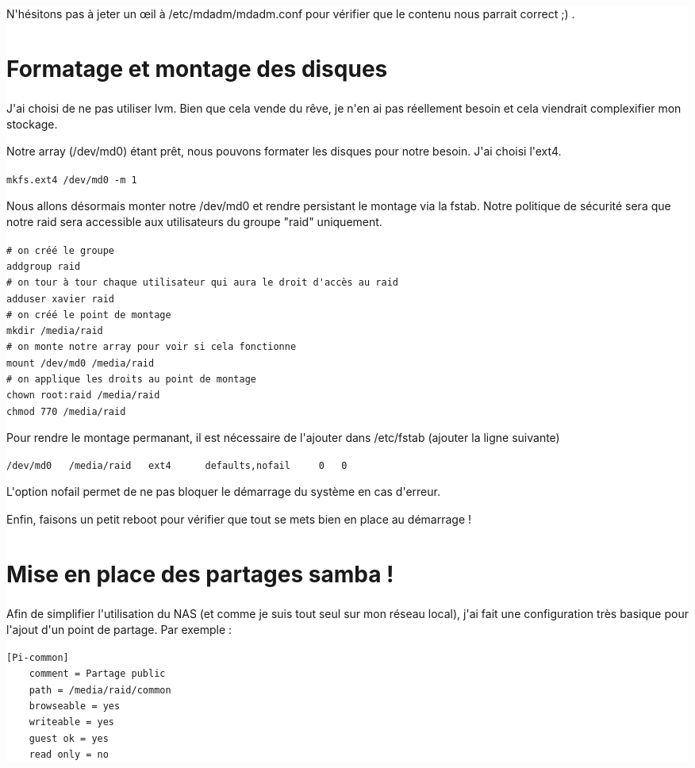 N'hésitons pas à jeter un œil à /etc/mdadm/mdadm.conf pour vérifier que le contenu nous parrait correct ;) .

# Formatage et montage des disques

J'ai choisi de ne pas utiliser lvm. Bien que cela vende du rêve, je n'en ai pas réellement besoin et cela viendrait complexifier mon stockage.

Notre array (/dev/md0) étant prêt, nous pouvons formater les disques pour notre besoin. J'ai choisi l'ext4.

    mkfs.ext4 /dev/md0 -m 1


Nous allons désormais monter notre /dev/md0 et rendre persistant le montage via la fstab. Notre politique de sécurité sera que notre raid sera accessible aux utilisateurs du groupe "raid" uniquement.

    # on créé le groupe
    addgroup raid
    # on tour à tour chaque utilisateur qui aura le droit d'accès au raid
    adduser xavier raid
    # on créé le point de montage
    mkdir /media/raid
    # on monte notre array pour voir si cela fonctionne
    mount /dev/md0 /media/raid
    # on applique les droits au point de montage
    chown root:raid /media/raid
    chmod 770 /media/raid

Pour rendre le montage permanant, il est nécessaire de l'ajouter dans /etc/fstab (ajouter la ligne suivante)

    /dev/md0   /media/raid   ext4      defaults,nofail     0   0

    
L'option nofail permet de ne pas bloquer le démarrage du système en cas d'erreur.

Enfin, faisons un petit reboot pour vérifier que tout se mets bien en place au démarrage !

# Mise en place des partages samba !

Afin de simplifier l'utilisation du NAS (et comme je suis tout seul sur mon réseau local), j'ai fait une configuration très basique pour l'ajout d'un point de partage. Par exemple :

    [Pi-common]
    	comment = Partage public
    	path = /media/raid/common
    	browseable = yes
    	writeable = yes
    	guest ok = yes
    	read only = no
